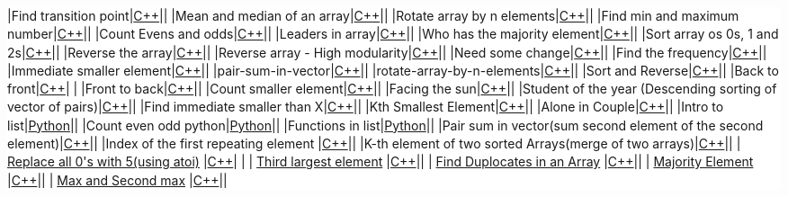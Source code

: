 |Find transition point|[C++](c++/find-transition-point.cpp)||
|Mean and median of an array|[C++](c++/mean-and-median.cpp)||
|Rotate array by n elements|[C++](c++/rotate-array-by-n-elements-1587115621.cpp)||
|Find min and maximum number|[C++](c++/find-minimum-and-maximum-nuber.cpp)||
|Count Evens and odds|[C++](c++/count-odd-even.cpp)||
|Leaders in array|[C++](c++/leaders-in-array.cpp)||
|Who has the majority element|[C++](c++/who-has-the-majority.cpp)||
|Sort array os 0s, 1 and 2s|[C++](c++/sort-arrays-of-0-and-1.cpp)||
|Reverse the array|[C++](c++/reverse-the-array.cpp)||
|Reverse array - High modularity|[C++](c++/reverse-array-2.cpp)||
|Need some change|[C++](c++/need-some-chage.cpp)||
|Find the frequency|[C++](c++/find-the-frequency.cpp)||
|Immediate smaller element|[C++](c++/immediate-smaller-element.cpp)||
|pair-sum-in-vector|[C++](c++/pair-sum-vector.cpp)||
|rotate-array-by-n-elements|[C++](c++/rotate-array-by-n-element.cpp)||
|Sort and Reverse|[C++](c++/sort-and-reverse.cpp)||
|Back to front|[C++](c++/back-to-front.cpp)|   |
|Front to back|[C++](c++/front-to-back.cpp)||
|Count smaller element|[C++](c++/count-smaller-elements.cpp)||
|Facing the sun|[C++](c++/facing-the-sun.cpp)||
|Student of the year (Descending sorting of vector of pairs)|[C++](c++/student-of-the-year.cpp)||
|Find immediate smaller than X|[C++](c++/find_immediate_smaller_than_x.cpp)||
|Kth Smallest Element|[C++](c++/kth-smallest-number.cpp)||
|Alone in Couple|[C++](c++/alone-in-couple.cpp)||
|Intro to list|[Python](python/intro-to-list.py)||
|Count even odd python|[Python](python/count-even-odd-python.py)||
|Functions in list|[Python](python/functions-in-list.py)||
|Pair sum in vector(sum second element of the second element)|[C++](c++/pair-sum-in-vector.cpp)||
|Index of the first repeating element |[C++](c++/first-repeating-element.cpp)||
|K-th element of two sorted Arrays(merge of two arrays)|[C++](c++/k-th-element-of-two-sorted-arrays.cpp)||
| [Replace all 0's with 5(using atoi)](https://practice.geeksforgeeks.org/problems/replace-all-0s-with-5/1/?track=amazon-arrays&batchId=192) |[C++](c++/replace-os-with-5s.cpp)| |
| [Third largest element](https://practice.geeksforgeeks.org/problems/third-largest-element/1/?track=amazon-arrays&batchId=192) |[C++](c++/third-larghest-element.cpp)||
| [Find Duplocates in an Array](https://practice.geeksforgeeks.org/problems/find-duplicates-in-an-array/1/?track=amazon-arrays&batchId=192) |[C++](c++/find-duplicates-in-array.cpp)||
| [Majority Element](https://practice.geeksforgeeks.org/problems/majority-element-1587115620/1/?track=amazon-searching&batchId=192) |[C++](c++/majority-element.cpp)||
| [Max and Second max](https://practice.geeksforgeeks.org/problems/max-and-second-max/1/?track=amazon-arrays&batchId=192) |[C++](c++/max-and-second-max.cpp)||
